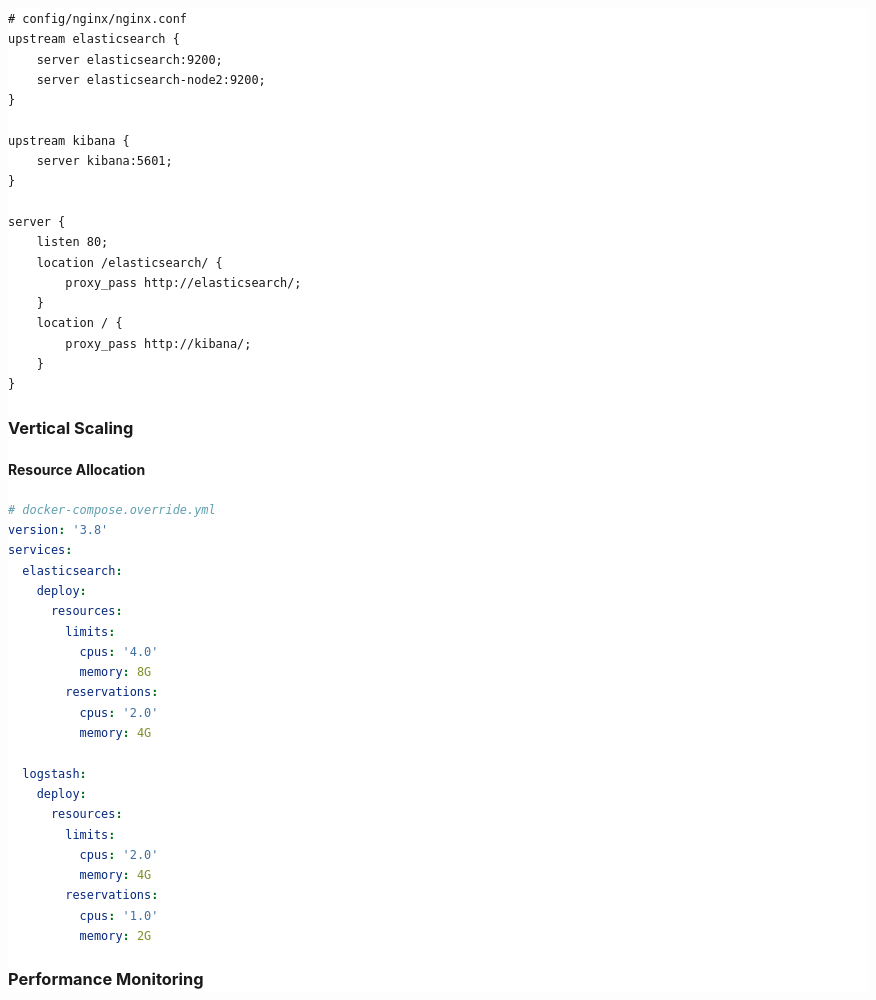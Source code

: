 ```nginx
# config/nginx/nginx.conf
upstream elasticsearch {
    server elasticsearch:9200;
    server elasticsearch-node2:9200;
}

upstream kibana {
    server kibana:5601;
}

server {
    listen 80;
    location /elasticsearch/ {
        proxy_pass http://elasticsearch/;
    }
    location / {
        proxy_pass http://kibana/;
    }
}
```

### Vertical Scaling

#### Resource Allocation

```yaml
# docker-compose.override.yml
version: '3.8'
services:
  elasticsearch:
    deploy:
      resources:
        limits:
          cpus: '4.0'
          memory: 8G
        reservations:
          cpus: '2.0'
          memory: 4G
  
  logstash:
    deploy:
      resources:
        limits:
          cpus: '2.0'
          memory: 4G
        reservations:
          cpus: '1.0'
          memory: 2G
```

### Performance Monitoring
